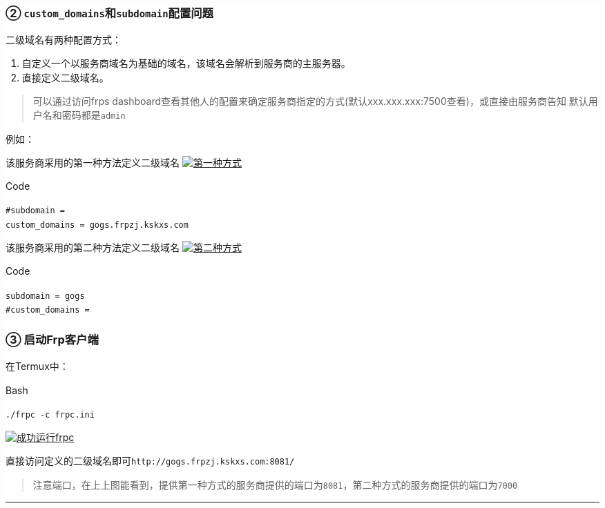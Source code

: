 ### ② `custom_domains`和`subdomain`配置问题

二级域名有两种配置方式：

1. 自定义一个以服务商域名为基础的域名，该域名会解析到服务商的主服务器。
2. 直接定义二级域名。

> 可以通过访问frps dashboard查看其他人的配置来确定服务商指定的方式(默认xxx.xxx.xxx:7500查看)，或直接由服务商告知
> 默认用户名和密码都是`admin`

例如：

该服务商采用的第一种方法定义二级域名
[![第一种方式](https://cdn.jsdelivr.net/gh/StageGuard/stageguard.github.io/img/run-gogs-img/img12.jpg)](https://cdn.jsdelivr.net/gh/StageGuard/stageguard.github.io/img/run-gogs-img/img12.jpg)



Code



```
#subdomain = 
custom_domains = gogs.frpzj.kskxs.com
```

该服务商采用的第二种方法定义二级域名
[![第二种方式](https://cdn.jsdelivr.net/gh/StageGuard/stageguard.github.io/img/run-gogs-img/img13.jpg)](https://cdn.jsdelivr.net/gh/StageGuard/stageguard.github.io/img/run-gogs-img/img13.jpg)



Code



```
subdomain = gogs
#custom_domains =
```

### ③ 启动Frp客户端

在Termux中：



Bash



```
./frpc -c frpc.ini
```

[![成功运行frpc](https://cdn.jsdelivr.net/gh/StageGuard/stageguard.github.io/img/run-gogs-img/img14.jpg)](https://cdn.jsdelivr.net/gh/StageGuard/stageguard.github.io/img/run-gogs-img/img14.jpg)

直接访问定义的二级域名即可`http://gogs.frpzj.kskxs.com:8081/`

> 注意端口，在上上图能看到，提供第一种方式的服务商提供的端口为`8081`，第二种方式的服务商提供的端口为`7000`

------
